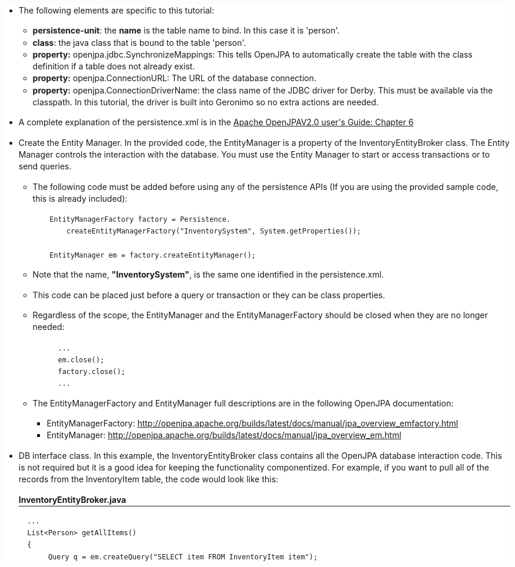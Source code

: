   </div>
    
* The following elements are specific to this tutorial:
  * **persistence-unit**: the **name** is the table name to bind. In this case it is 'person'.
  * **class**: the java class that is bound to the table 'person'.
  * **property:** openjpa.jdbc.SynchronizeMappings: This tells OpenJPA to automatically create
    the table with the class definition if a table does not already exist.
  * **property:** openjpa.ConnectionURL: The URL of the database connection.
  * **property:** openjpa.ConnectionDriverName: the class name of the JDBC
    driver for Derby. This must be available via the classpath. In this
    tutorial, the driver is built into Geronimo so no extra actions are needed.

* A complete explanation of the persistence.xml is in the [Apache OpenJPAV2.0 user's Guide: Chapter 6](http://openjpa.apache.org/builds/latest/docs/manual/jpa_overview_persistence.html)

* Create the Entity Manager. In the provided code, the EntityManager is a
  property of the InventoryEntityBroker class. The Entity Manager controls
  the interaction with the database. You must use the Entity Manager to start
  or access transactions or to send queries.
  * The following code must be added before using any of the persistence
    APIs (If you are using the provided sample code, this is already included):

            EntityManagerFactory factory = Persistence.
                createEntityManagerFactory("InventorySystem", System.getProperties());
                  
            EntityManager em = factory.createEntityManager();

  * Note that the name, **"InventorySystem"**, is the same one identified in the persistence.xml.
  * This code can be placed just before a query or transaction or they can be class properties.
  * Regardless of the scope, the EntityManager and the EntityManagerFactory should be closed when they are no longer needed:
  
              ...
              em.close();
              factory.close();
              ...

  * The EntityManagerFactory and EntityManager full descriptions are in the following OpenJPA documentation:
    * EntityManagerFactory: http://openjpa.apache.org/builds/latest/docs/manual/jpa_overview_emfactory.html
    * EntityManager: http://openjpa.apache.org/builds/latest/docs/manual/jpa_overview_em.html
    
* DB interface class. In this example, the InventoryEntityBroker class contains all the OpenJPA database interaction code.
  This is not required but it is a good idea for keeping the functionality componentized. For example, if you want
  to pull all of the records from the InventoryItem table, the code would look like this:

  <DIV style="border-style:solid;border-width: 0px;"><DIV style="border-bottom-width: 1px;border-bottom-style: solid;"><B>InventoryEntityBroker.java</B></DIV>
    
        ...
        List<Person> getAllItems()
        {
             Query q = em.createQuery("SELECT item FROM InventoryItem item");
        
